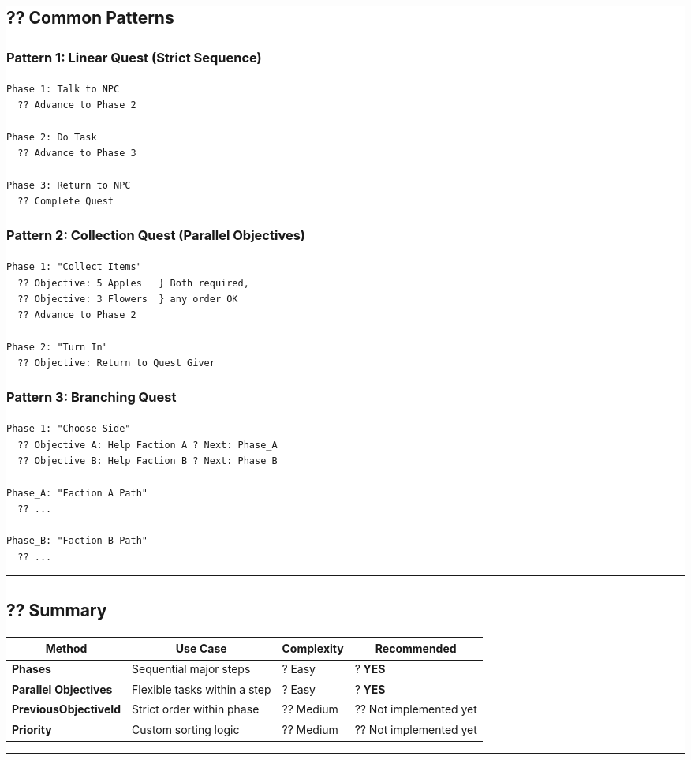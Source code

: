 
## ?? Common Patterns

### Pattern 1: **Linear Quest (Strict Sequence)**
```
Phase 1: Talk to NPC
  ?? Advance to Phase 2

Phase 2: Do Task
  ?? Advance to Phase 3

Phase 3: Return to NPC
  ?? Complete Quest
```

### Pattern 2: **Collection Quest (Parallel Objectives)**
```
Phase 1: "Collect Items"
  ?? Objective: 5 Apples   } Both required,
  ?? Objective: 3 Flowers  } any order OK
  ?? Advance to Phase 2

Phase 2: "Turn In"
  ?? Objective: Return to Quest Giver
```

### Pattern 3: **Branching Quest**
```
Phase 1: "Choose Side"
  ?? Objective A: Help Faction A ? Next: Phase_A
  ?? Objective B: Help Faction B ? Next: Phase_B

Phase_A: "Faction A Path"
  ?? ...

Phase_B: "Faction B Path"
  ?? ...
```

---

## ?? Summary

| Method | Use Case | Complexity | Recommended |
|--------|----------|------------|-------------|
| **Phases** | Sequential major steps | ? Easy | ? **YES** |
| **Parallel Objectives** | Flexible tasks within a step | ? Easy | ? **YES** |
| **PreviousObjectiveId** | Strict order within phase | ?? Medium | ?? Not implemented yet |
| **Priority** | Custom sorting logic | ?? Medium | ?? Not implemented yet |

---
